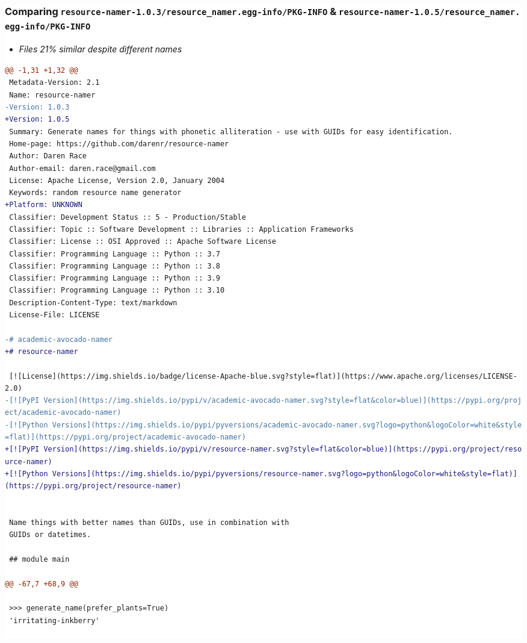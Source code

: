 ### Comparing `resource-namer-1.0.3/resource_namer.egg-info/PKG-INFO` & `resource-namer-1.0.5/resource_namer.egg-info/PKG-INFO`

 * *Files 21% similar despite different names*

```diff
@@ -1,31 +1,32 @@
 Metadata-Version: 2.1
 Name: resource-namer
-Version: 1.0.3
+Version: 1.0.5
 Summary: Generate names for things with phonetic alliteration - use with GUIDs for easy identification.
 Home-page: https://github.com/darenr/resource-namer
 Author: Daren Race
 Author-email: daren.race@gmail.com
 License: Apache License, Version 2.0, January 2004
 Keywords: random resource name generator
+Platform: UNKNOWN
 Classifier: Development Status :: 5 - Production/Stable
 Classifier: Topic :: Software Development :: Libraries :: Application Frameworks
 Classifier: License :: OSI Approved :: Apache Software License
 Classifier: Programming Language :: Python :: 3.7
 Classifier: Programming Language :: Python :: 3.8
 Classifier: Programming Language :: Python :: 3.9
 Classifier: Programming Language :: Python :: 3.10
 Description-Content-Type: text/markdown
 License-File: LICENSE
 
-# academic-avocado-namer
+# resource-namer
 
 [![License](https://img.shields.io/badge/license-Apache-blue.svg?style=flat)](https://www.apache.org/licenses/LICENSE-2.0)
-[![PyPI Version](https://img.shields.io/pypi/v/academic-avocado-namer.svg?style=flat&color=blue)](https://pypi.org/project/academic-avocado-namer)
-[![Python Versions](https://img.shields.io/pypi/pyversions/academic-avocado-namer.svg?logo=python&logoColor=white&style=flat)](https://pypi.org/project/academic-avocado-namer)
+[![PyPI Version](https://img.shields.io/pypi/v/resource-namer.svg?style=flat&color=blue)](https://pypi.org/project/resource-namer)
+[![Python Versions](https://img.shields.io/pypi/pyversions/resource-namer.svg?logo=python&logoColor=white&style=flat)](https://pypi.org/project/resource-namer)
 
 
 Name things with better names than GUIDs, use in combination with
 GUIDs or datetimes.
 
 ## module main
 
@@ -67,7 +68,9 @@
 
 >>> generate_name(prefer_plants=True)
 'irritating-inkberry'
 
 ```
 